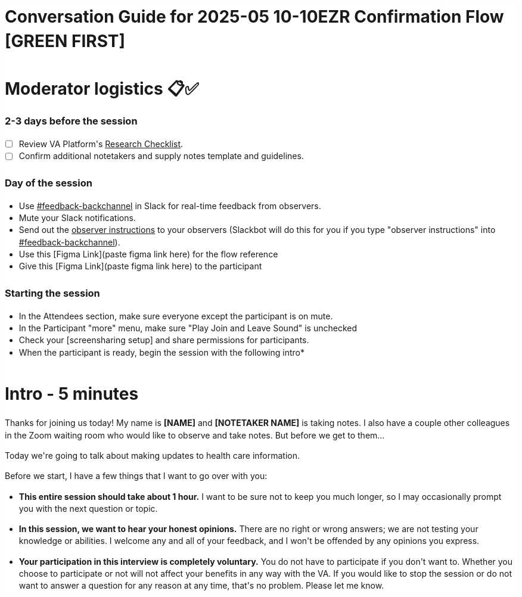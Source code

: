 # Conversation Guide for 2025-05 10-10EZR Confirmation Flow [GREEN FIRST]

# Moderator logistics 📋✅
### 2-3 days before the session

- [ ] Review VA Platform's [Research Checklist](https://depo-platform-documentation.scrollhelp.site/research-design/Research-Checklist.1958773011.html#ResearchChecklist-5.Conductsessions). 
- [ ] Confirm additional notetakers and supply notes template and guidelines.

### Day of the session

- Use [#feedback-backchannel](https://dsva.slack.com/messages/C40B45NJK/details/) in Slack for real-time feedback from observers.
- Mute your Slack notifications.
- Send out the [observer instructions](https://depo-platform-documentation.scrollhelp.site/research-design/Observer-guidelines.1622311177.html) to your observers (Slackbot will do this for you if you type "observer instructions" into [#feedback-backchannel](https://dsva.slack.com/channels/feedback-backchannel)).
- Use this [Figma Link](paste figma link here) for the flow reference
- Give this [Figma Link](paste figma link here) to the participant

### Starting the session

- In the Attendees section, make sure everyone except the participant is on mute.
- In the Participant "more" menu, make sure "Play Join and Leave Sound" is unchecked
- Check your [screensharing setup] and share permissions for participants.
- When the participant is ready, begin the session with the following intro*

# Intro - 5 minutes

Thanks for joining us today! My name is **[NAME]** and **[NOTETAKER NAME]** is taking notes.
I also have a couple other colleagues in the Zoom waiting room who would like to observe and take notes. But before we get to them... 

Today we're going to talk about making updates to health care information.

Before we start, I have a few things that I want to go over with you:

- **This entire session should take about 1 hour.** I want to be sure not to keep you much longer, so I may occasionally prompt you with the next question or topic.
  
- **In this session, we want to hear your honest opinions.** There are no right or wrong answers; we are not testing your knowledge or abilities. I welcome any and all of your feedback, and I won't be offended by any opinions you express.
  
- **Your participation in this interview is completely voluntary.** You do not have to participate if you don't want to. Whether you choose to participate or not will not affect your benefits in any way with the VA. If you would like to stop the session or do not want to answer a question for any reason at any time, that's no problem. Please let me know.
  